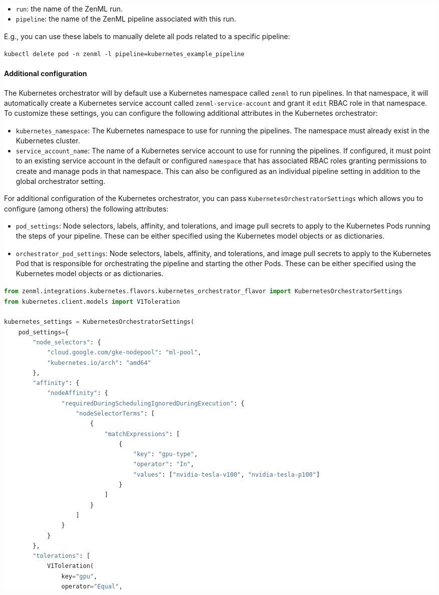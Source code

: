 * `run`: the name of the ZenML run.
* `pipeline`: the name of the ZenML pipeline associated with this run.

E.g., you can use these labels to manually delete all pods related to a specific pipeline:

```shell
kubectl delete pod -n zenml -l pipeline=kubernetes_example_pipeline
```

#### Additional configuration

The Kubernetes orchestrator will by default use a Kubernetes namespace called `zenml` to run pipelines. In that namespace, it will automatically create a Kubernetes service account called `zenml-service-account` and grant it `edit` RBAC role in that namespace. To customize these settings, you can configure the following additional attributes in the Kubernetes orchestrator:

* `kubernetes_namespace`: The Kubernetes namespace to use for running the pipelines. The namespace must already exist in the Kubernetes cluster.
* `service_account_name`: The name of a Kubernetes service account to use for running the pipelines. If configured, it must point to an existing service account in the default or configured `namespace` that has associated RBAC roles granting permissions to create and manage pods in that namespace. This can also be configured as an individual pipeline setting in addition to the global orchestrator setting.

For additional configuration of the Kubernetes orchestrator, you can pass `KubernetesOrchestratorSettings` which allows you to configure (among others) the following attributes:

* `pod_settings`: Node selectors, labels, affinity, and tolerations, and image pull secrets to apply to the Kubernetes Pods running the steps of your pipeline. These can be either specified using the Kubernetes model objects or as dictionaries.

* `orchestrator_pod_settings`:  Node selectors, labels, affinity, and tolerations, and image pull secrets to apply to the Kubernetes Pod that is responsible for orchestrating the pipeline and starting the other Pods. These can be either specified using the Kubernetes model objects or as dictionaries.

```python
from zenml.integrations.kubernetes.flavors.kubernetes_orchestrator_flavor import KubernetesOrchestratorSettings
from kubernetes.client.models import V1Toleration

kubernetes_settings = KubernetesOrchestratorSettings(
    pod_settings={
        "node_selectors": {
            "cloud.google.com/gke-nodepool": "ml-pool",
            "kubernetes.io/arch": "amd64"
        },
        "affinity": {
            "nodeAffinity": {
                "requiredDuringSchedulingIgnoredDuringExecution": {
                    "nodeSelectorTerms": [
                        {
                            "matchExpressions": [
                                {
                                    "key": "gpu-type",
                                    "operator": "In",
                                    "values": ["nvidia-tesla-v100", "nvidia-tesla-p100"]
                                }
                            ]
                        }
                    ]
                }
            }
        },
        "tolerations": [
            V1Toleration(
                key="gpu",
                operator="Equal",
```